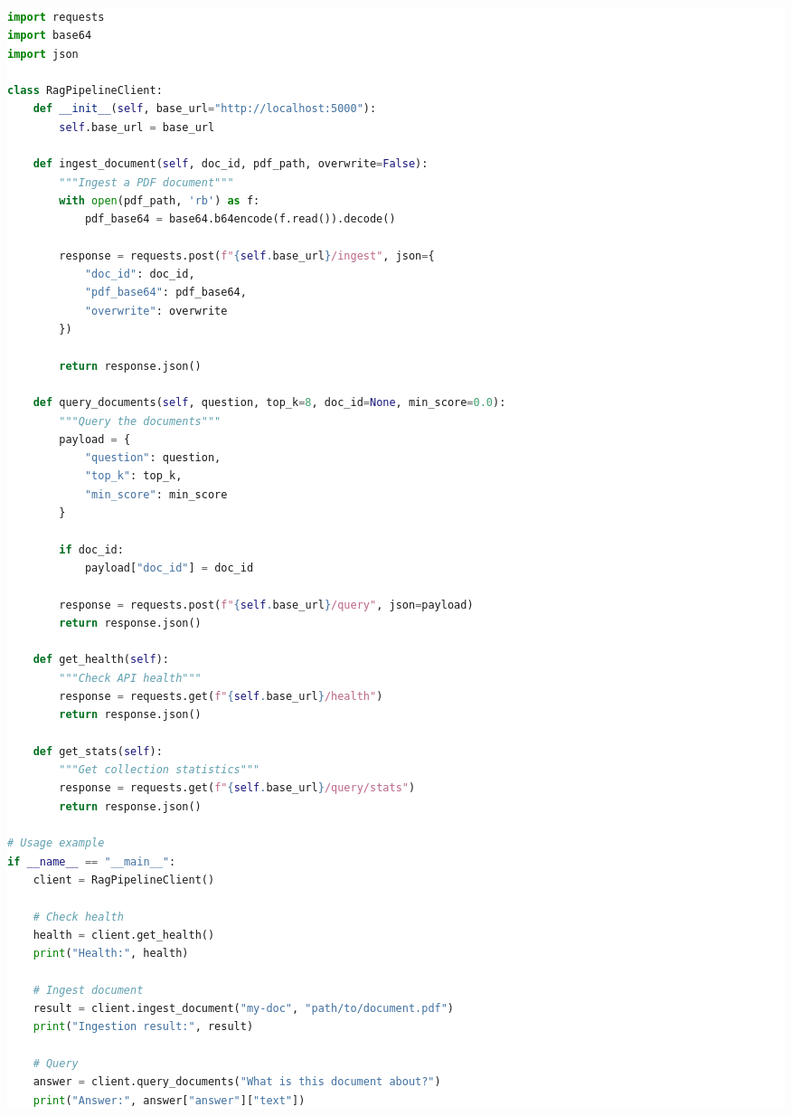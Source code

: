 ```python
import requests
import base64
import json

class RagPipelineClient:
    def __init__(self, base_url="http://localhost:5000"):
        self.base_url = base_url
    
    def ingest_document(self, doc_id, pdf_path, overwrite=False):
        """Ingest a PDF document"""
        with open(pdf_path, 'rb') as f:
            pdf_base64 = base64.b64encode(f.read()).decode()
        
        response = requests.post(f"{self.base_url}/ingest", json={
            "doc_id": doc_id,
            "pdf_base64": pdf_base64,
            "overwrite": overwrite
        })
        
        return response.json()
    
    def query_documents(self, question, top_k=8, doc_id=None, min_score=0.0):
        """Query the documents"""
        payload = {
            "question": question,
            "top_k": top_k,
            "min_score": min_score
        }
        
        if doc_id:
            payload["doc_id"] = doc_id
            
        response = requests.post(f"{self.base_url}/query", json=payload)
        return response.json()
    
    def get_health(self):
        """Check API health"""
        response = requests.get(f"{self.base_url}/health")
        return response.json()
    
    def get_stats(self):
        """Get collection statistics"""
        response = requests.get(f"{self.base_url}/query/stats")
        return response.json()

# Usage example
if __name__ == "__main__":
    client = RagPipelineClient()
    
    # Check health
    health = client.get_health()
    print("Health:", health)
    
    # Ingest document
    result = client.ingest_document("my-doc", "path/to/document.pdf")
    print("Ingestion result:", result)
    
    # Query
    answer = client.query_documents("What is this document about?")
    print("Answer:", answer["answer"]["text"])
```
